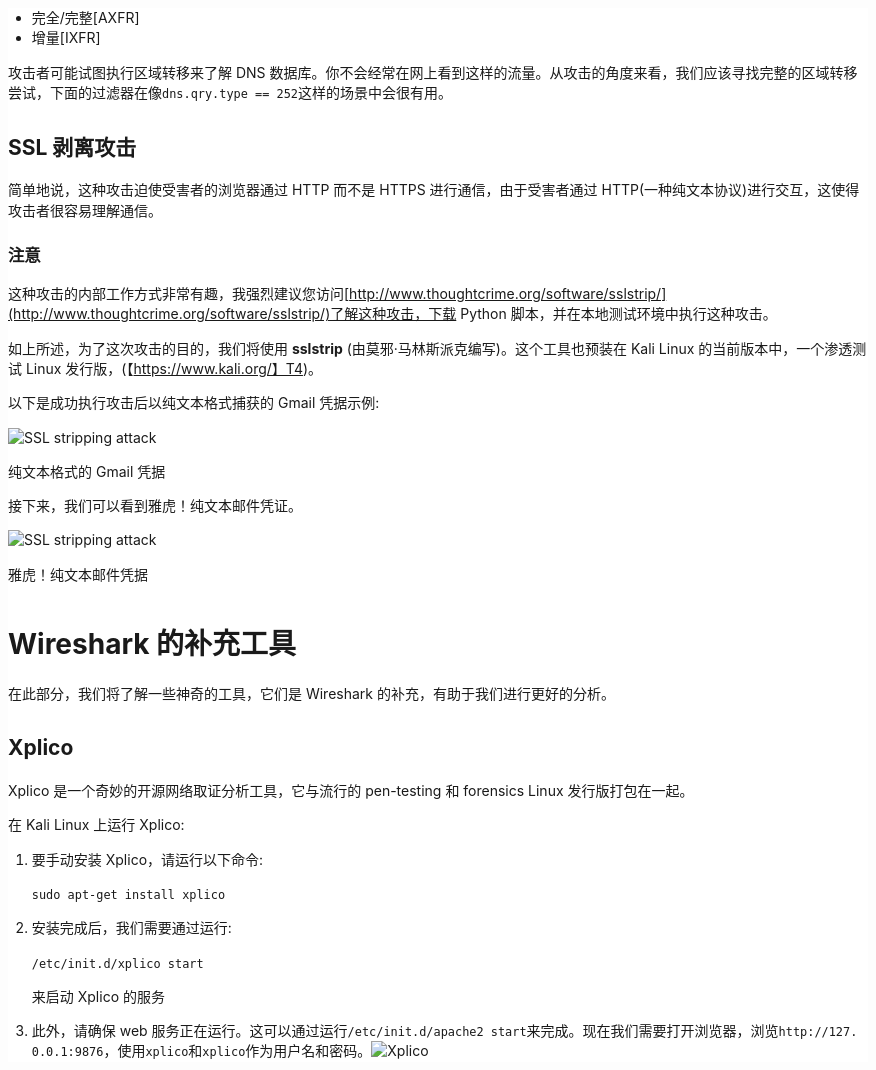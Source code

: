 *   完全/完整[AXFR]
*   增量[IXFR]

攻击者可能试图执行区域转移来了解 DNS 数据库。你不会经常在网上看到这样的流量。从攻击的角度来看，我们应该寻找完整的区域转移尝试，下面的过滤器在像`dns.qry.type == 252`这样的场景中会很有用。

## SSL 剥离攻击

简单地说，这种攻击迫使受害者的浏览器通过 HTTP 而不是 HTTPS 进行通信，由于受害者通过 HTTP(一种纯文本协议)进行交互，这使得攻击者很容易理解通信。

### 注意

这种攻击的内部工作方式非常有趣，我强烈建议您访问[http://www.thoughtcrime.org/software/sslstrip/](http://www.thoughtcrime.org/software/sslstrip/)了解这种攻击，下载 Python 脚本，并在本地测试环境中执行这种攻击。

如上所述，为了这次攻击的目的，我们将使用 **sslstrip** (由莫邪·马林斯派克编写)。这个工具也预装在 Kali Linux 的当前版本中，一个渗透测试 Linux 发行版，(【https://www.kali.org/】T4)。

以下是成功执行攻击后以纯文本格式捕获的 Gmail 凭据示例:

![SSL stripping attack](graphics/B03861_03_21.jpg)

纯文本格式的 Gmail 凭据

接下来，我们可以看到雅虎！纯文本邮件凭证。

![SSL stripping attack](graphics/B03861_03_22.jpg)

雅虎！纯文本邮件凭据

# Wireshark 的补充工具

在此部分，我们将了解一些神奇的工具，它们是 Wireshark 的补充，有助于我们进行更好的分析。

## Xplico

Xplico 是一个奇妙的开源网络取证分析工具，它与流行的 pen-testing 和 forensics Linux 发行版打包在一起。

在 Kali Linux 上运行 Xplico:

1.  要手动安装 Xplico，请运行以下命令:

    ```
    sudo apt-get install xplico

    ```

2.  安装完成后，我们需要通过运行:

    ```
    /etc/init.d/xplico start

    ```

    来启动 Xplico 的服务
3.  此外，请确保 web 服务正在运行。这可以通过运行`/etc/init.d/apache2 start`来完成。现在我们需要打开浏览器，浏览`http://127.0.0.1:9876`，使用`xplico`和`xplico`作为用户名和密码。![Xplico](graphics/B03861_03_23.jpg)
